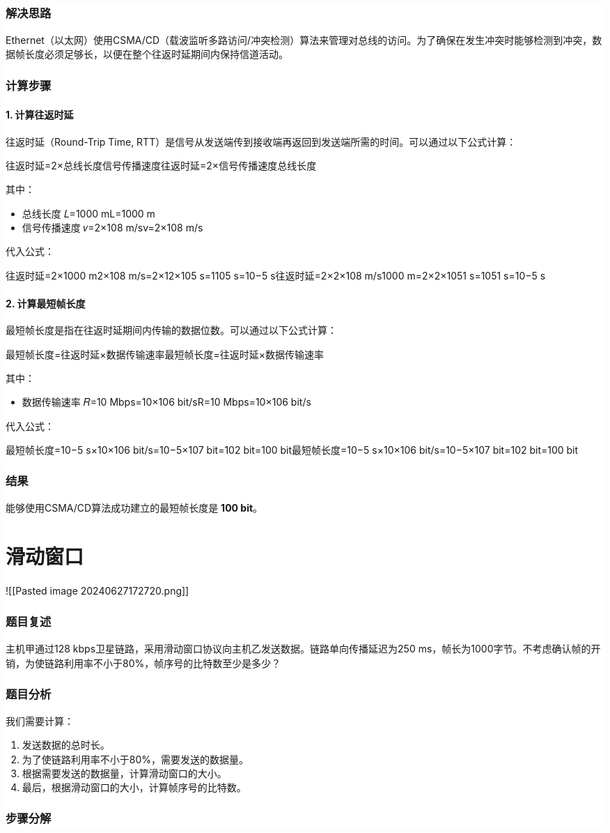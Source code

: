 ### 解决思路

Ethernet（以太网）使用CSMA/CD（载波监听多路访问/冲突检测）算法来管理对总线的访问。为了确保在发生冲突时能够检测到冲突，数据帧长度必须足够长，以便在整个往返时延期间内保持信道活动。

### 计算步骤

#### 1. 计算往返时延

往返时延（Round-Trip Time, RTT）是信号从发送端传到接收端再返回到发送端所需的时间。可以通过以下公式计算：

往返时延=2×总线长度信号传播速度往返时延=2×信号传播速度总线长度​

其中：

- 总线长度 𝐿=1000 mL=1000 m
- 信号传播速度 𝑣=2×108 m/sv=2×108 m/s

代入公式：

往返时延=2×1000 m2×108 m/s=2×12×105 s=1105 s=10−5 s往返时延=2×2×108 m/s1000 m​=2×2×1051​ s=1051​ s=10−5 s

#### 2. 计算最短帧长度

最短帧长度是指在往返时延期间内传输的数据位数。可以通过以下公式计算：

最短帧长度=往返时延×数据传输速率最短帧长度=往返时延×数据传输速率

其中：

- 数据传输速率 𝑅=10 Mbps=10×106 bit/sR=10 Mbps=10×106 bit/s

代入公式：

最短帧长度=10−5 s×10×106 bit/s=10−5×107 bit=102 bit=100 bit最短帧长度=10−5 s×10×106 bit/s=10−5×107 bit=102 bit=100 bit

### 结果

能够使用CSMA/CD算法成功建立的最短帧长度是 **100 bit**。
# 滑动窗口
![[Pasted image 20240627172720.png]]
### 题目复述

主机甲通过128 kbps卫星链路，采用滑动窗口协议向主机乙发送数据。链路单向传播延迟为250 ms，帧长为1000字节。不考虑确认帧的开销，为使链路利用率不小于80%，帧序号的比特数至少是多少？

### 题目分析

我们需要计算：

1. 发送数据的总时长。
2. 为了使链路利用率不小于80%，需要发送的数据量。
3. 根据需要发送的数据量，计算滑动窗口的大小。
4. 最后，根据滑动窗口的大小，计算帧序号的比特数。

### 步骤分解
